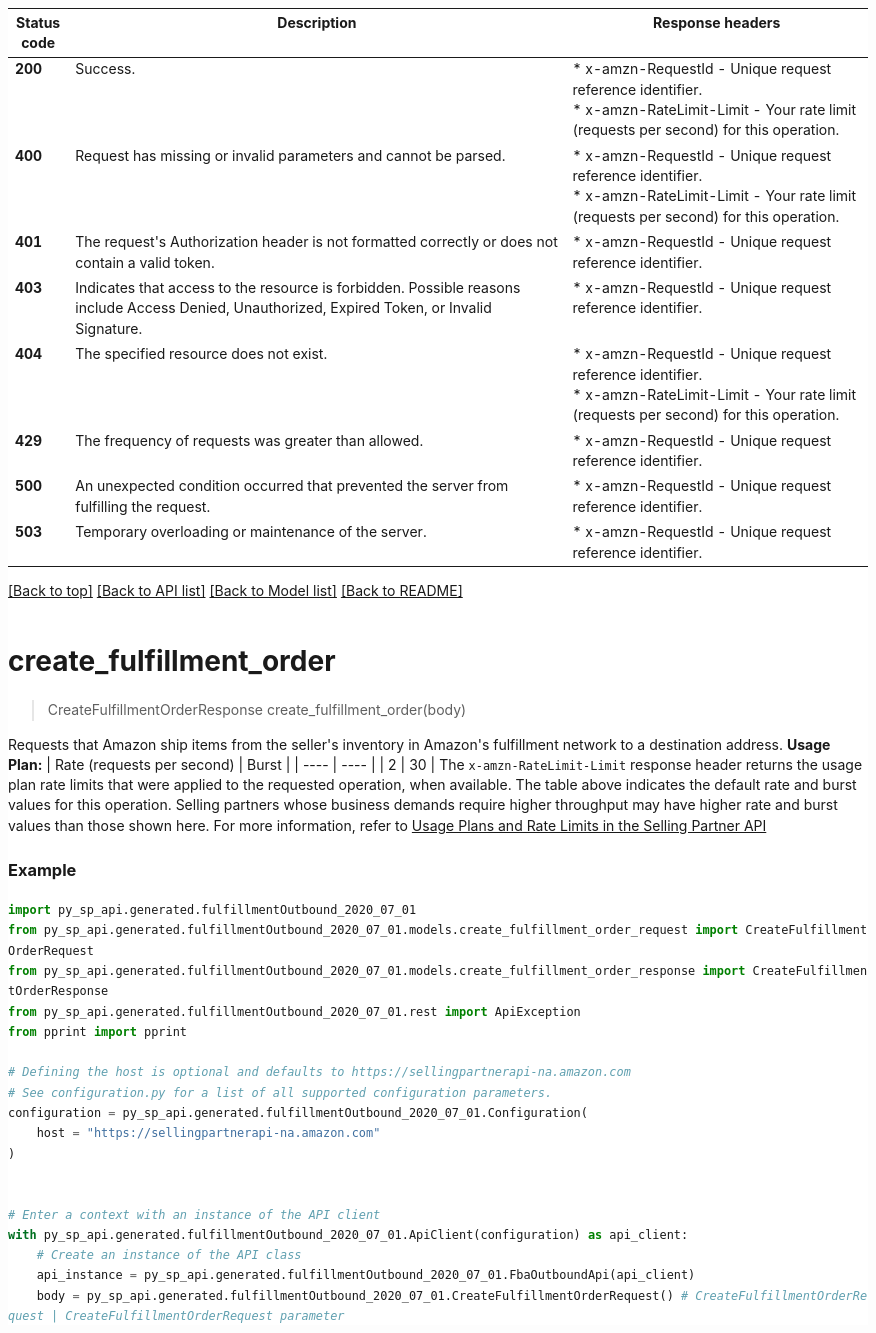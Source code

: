 | Status code | Description | Response headers |
|-------------|-------------|------------------|
**200** | Success. |  * x-amzn-RequestId - Unique request reference identifier. <br>  * x-amzn-RateLimit-Limit - Your rate limit (requests per second) for this operation. <br>  |
**400** | Request has missing or invalid parameters and cannot be parsed. |  * x-amzn-RequestId - Unique request reference identifier. <br>  * x-amzn-RateLimit-Limit - Your rate limit (requests per second) for this operation. <br>  |
**401** | The request&#39;s Authorization header is not formatted correctly or does not contain a valid token. |  * x-amzn-RequestId - Unique request reference identifier. <br>  |
**403** | Indicates that access to the resource is forbidden. Possible reasons include Access Denied, Unauthorized, Expired Token, or Invalid Signature. |  * x-amzn-RequestId - Unique request reference identifier. <br>  |
**404** | The specified resource does not exist. |  * x-amzn-RequestId - Unique request reference identifier. <br>  * x-amzn-RateLimit-Limit - Your rate limit (requests per second) for this operation. <br>  |
**429** | The frequency of requests was greater than allowed. |  * x-amzn-RequestId - Unique request reference identifier. <br>  |
**500** | An unexpected condition occurred that prevented the server from fulfilling the request. |  * x-amzn-RequestId - Unique request reference identifier. <br>  |
**503** | Temporary overloading or maintenance of the server. |  * x-amzn-RequestId - Unique request reference identifier. <br>  |

[[Back to top]](#) [[Back to API list]](../README.md#documentation-for-api-endpoints) [[Back to Model list]](../README.md#documentation-for-models) [[Back to README]](../README.md)

# **create_fulfillment_order**
> CreateFulfillmentOrderResponse create_fulfillment_order(body)



Requests that Amazon ship items from the seller's inventory in Amazon's fulfillment network to a destination address.  **Usage Plan:**  | Rate (requests per second) | Burst | | ---- | ---- | | 2 | 30 |  The `x-amzn-RateLimit-Limit` response header returns the usage plan rate limits that were applied to the requested operation, when available. The table above indicates the default rate and burst values for this operation. Selling partners whose business demands require higher throughput may have higher rate and burst values than those shown here. For more information, refer to [Usage Plans and Rate Limits in the Selling Partner API](https://developer-docs.amazon.com/sp-api/docs/usage-plans-and-rate-limits-in-the-sp-api)

### Example


```python
import py_sp_api.generated.fulfillmentOutbound_2020_07_01
from py_sp_api.generated.fulfillmentOutbound_2020_07_01.models.create_fulfillment_order_request import CreateFulfillmentOrderRequest
from py_sp_api.generated.fulfillmentOutbound_2020_07_01.models.create_fulfillment_order_response import CreateFulfillmentOrderResponse
from py_sp_api.generated.fulfillmentOutbound_2020_07_01.rest import ApiException
from pprint import pprint

# Defining the host is optional and defaults to https://sellingpartnerapi-na.amazon.com
# See configuration.py for a list of all supported configuration parameters.
configuration = py_sp_api.generated.fulfillmentOutbound_2020_07_01.Configuration(
    host = "https://sellingpartnerapi-na.amazon.com"
)


# Enter a context with an instance of the API client
with py_sp_api.generated.fulfillmentOutbound_2020_07_01.ApiClient(configuration) as api_client:
    # Create an instance of the API class
    api_instance = py_sp_api.generated.fulfillmentOutbound_2020_07_01.FbaOutboundApi(api_client)
    body = py_sp_api.generated.fulfillmentOutbound_2020_07_01.CreateFulfillmentOrderRequest() # CreateFulfillmentOrderRequest | CreateFulfillmentOrderRequest parameter

```